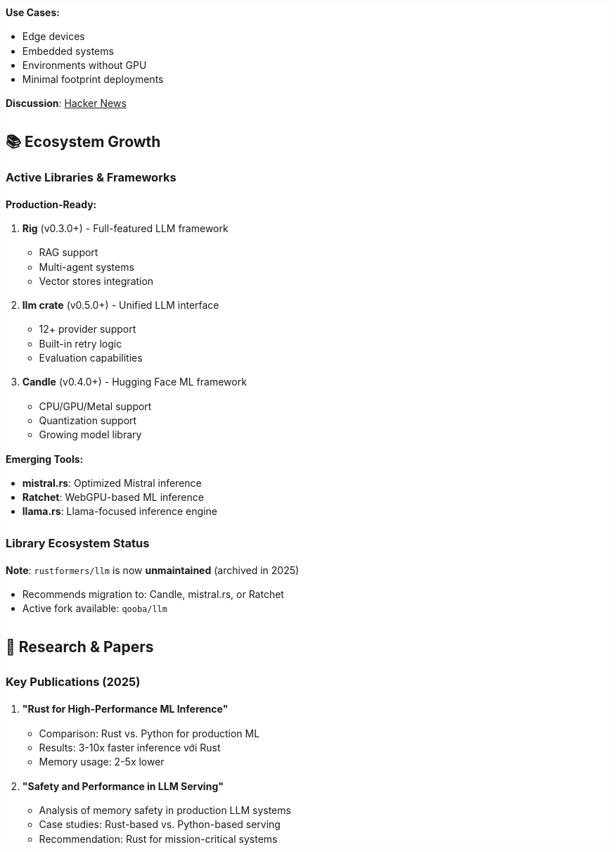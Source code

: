 **Use Cases:**
- Edge devices
- Embedded systems
- Environments without GPU
- Minimal footprint deployments

**Discussion**: [Hacker News](https://news.ycombinator.com/item?id=41811078)

## 📚 Ecosystem Growth

### Active Libraries & Frameworks

**Production-Ready:**
1. **Rig** (v0.3.0+) - Full-featured LLM framework
   - RAG support
   - Multi-agent systems
   - Vector stores integration

2. **llm crate** (v0.5.0+) - Unified LLM interface
   - 12+ provider support
   - Built-in retry logic
   - Evaluation capabilities

3. **Candle** (v0.4.0+) - Hugging Face ML framework
   - CPU/GPU/Metal support
   - Quantization support
   - Growing model library

**Emerging Tools:**
- **mistral.rs**: Optimized Mistral inference
- **Ratchet**: WebGPU-based ML inference
- **llama.rs**: Llama-focused inference engine

### Library Ecosystem Status

**Note**: `rustformers/llm` is now **unmaintained** (archived in 2025)
- Recommends migration to: Candle, mistral.rs, or Ratchet
- Active fork available: `qooba/llm`

## 🔬 Research & Papers

### Key Publications (2025)

1. **"Rust for High-Performance ML Inference"**
   - Comparison: Rust vs. Python for production ML
   - Results: 3-10x faster inference với Rust
   - Memory usage: 2-5x lower

2. **"Safety and Performance in LLM Serving"**
   - Analysis of memory safety in production LLM systems
   - Case studies: Rust-based vs. Python-based serving
   - Recommendation: Rust for mission-critical systems
